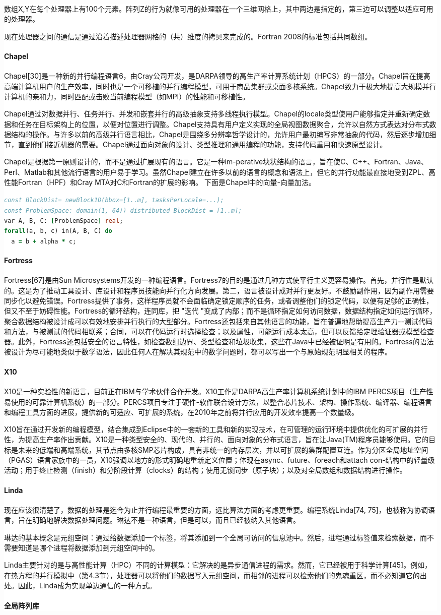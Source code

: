 数组X,Y在每个处理器上有100个元素。阵列Z的行为就像可用的处理器在一个三维网格上，其中两边是指定的，第三边可以调整以适应可用的处理器。

现在处理器之间的通信是通过沿着描述处理器网格的（共）维度的拷贝来完成的。Fortran 2008的标准包括共同数组。

#### Chapel

Chapel[30]是一种新的并行编程语言6，由Cray公司开发，是DARPA领导的高生产率计算系统计划（HPCS）的一部分。Chapel旨在提高高端计算机用户的生产效率，同时也是一个可移植的并行编程模型，可用于商品集群或桌面多核系统。Chapel致力于极大地提高大规模并行计算机的亲和力，同时匹配或击败当前编程模型（如MPI）的性能和可移植性。

Chapel通过对数据并行、任务并行、并发和嵌套并行的高级抽象支持多线程执行模型。Chapel的locale类型使用户能够指定并重新确定数据和任务在目标架构上的位置，以便对位置进行调整。Chapel支持具有用户定义实现的全局视图数据聚合，允许以自然方式表达对分布式数据结构的操作。与许多以前的高级并行语言相比，Chapel是围绕多分辨率哲学设计的，允许用户最初编写非常抽象的代码，然后逐步增加细节，直到他们接近机器的需要。Chapel通过面向对象的设计、类型推理和通用编程的功能，支持代码重用和快速原型设计。

Chapel是根据第一原则设计的，而不是通过扩展现有的语言。它是一种im-perative块状结构的语言，旨在使C、C++、Fortran、Java、Perl、Matlab和其他流行语言的用户易于学习。虽然Chapel建立在许多以前的语言的概念和语法上，但它的并行功能最直接地受到ZPL、高性能Fortran（HPF）和Cray MTA对C和Fortran的扩展的影响。
下面是Chapel中的向量-向量加法。

```fortran
const BlockDist= newBlock1D(bbox=[1..m], tasksPerLocale=...);
const ProblemSpace: domain(1, 64)) distributed BlockDist = [1..m];
var A, B, C: [ProblemSpace] real;
forall(a, b, c) in(A, B, C) do
  a = b + alpha * c;
```

#### Fortress

Fortress[67]是由Sun Microsystems开发的一种编程语言。Fortress7的目的是通过几种方式使平行主义更容易操作。首先，并行性是默认的。这是为了推动工具设计、库设计和程序员技能向并行化方向发展。第二，语言被设计成对并行更友好。不鼓励副作用，因为副作用需要同步化以避免错误。Fortress提供了事务，这样程序员就不会面临确定锁定顺序的任务，或者调整他们的锁定代码，以便有足够的正确性，但又不至于妨碍性能。Fortress的循环结构，连同库，把 "迭代 "变成了内部；而不是循环指定如何访问数据，数据结构指定如何运行循环，聚合数据结构被设计成可以有效地安排并行执行的大型部分。Fortress还包括来自其他语言的功能，旨在普遍地帮助提高生产力--测试代码和方法，与被测试的代码相联系；合同，可以在代码运行时选择检查；以及属性，可能运行成本太高，但可以反馈给定理验证器或模型检查器。此外，Fortress还包括安全的语言特性，如检查数组边界、类型检查和垃圾收集，这些在Java中已经被证明是有用的。Fortress的语法被设计为尽可能地类似于数学语法，因此任何人在解决其规范中的数学问题时，都可以写出一个与原始规范明显相关的程序。



#### X10

X10是一种实验性的新语言，目前正在IBM与学术伙伴合作开发。X10工作是DARPA高生产率计算机系统计划中的IBM PERCS项目（生产性易使用的可靠计算机系统）的一部分。PERCS项目专注于硬件-软件联合设计方法，以整合芯片技术、架构、操作系统、编译器、编程语言和编程工具方面的进展，提供新的可适应、可扩展的系统，在2010年之前将并行应用的开发效率提高一个数量级。

X10旨在通过开发新的编程模型，结合集成到Eclipse中的一套新的工具和新的实现技术，在可管理的运行环境中提供优化的可扩展的并行性，为提高生产率作出贡献。X10是一种类型安全的、现代的、并行的、面向对象的分布式语言，旨在让Java(TM)程序员能够使用。它的目标是未来的低端和高端系统，其节点由多核SMP芯片构成，具有非统一的内存层次，并以可扩展的集群配置互连。作为分区全局地址空间（PGAS）语言家族中的一员，X10强调以地方的形式明确地重新定义位置；体现在async、future、foreach和attach con-结构中的轻量级活动；用于终止检测（finish）和分阶段计算（clocks）的结构；使用无锁同步（原子块）；以及对全局数组和数据结构进行操作。

#### Linda

现在应该很清楚了，数据的处理是迄今为止并行编程最重要的方面，远比算法方面的考虑更重要。编程系统Linda[74, 75]，也被称为协调语言，旨在明确地解决数据处理问题。琳达不是一种语言，但是可以，而且已经被纳入其他语言。

琳达的基本概念是元组空间：通过给数据添加一个标签，将其添加到一个全局可访问的信息池中。然后，进程通过标签值来检索数据，而不需要知道是哪个进程将数据添加到元组空间中的。

Linda主要针对的是与高性能计算（HPC）不同的计算模型：它解决的是异步通信进程的需求。然而，它已经被用于科学计算[45]。例如，在热方程的并行模拟中（第4.3节），处理器可以将他们的数据写入元组空间，而相邻的进程可以检索他们的鬼魂重区，而不必知道它的出处。因此，Linda成为实现单边通信的一种方式。

#### 全局阵列库
